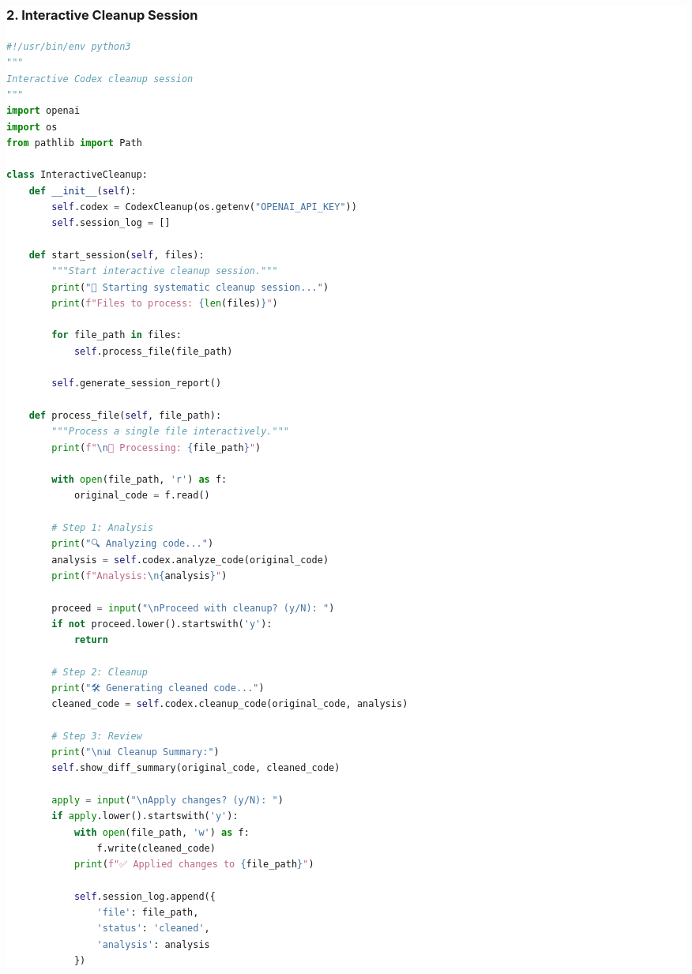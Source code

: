 ```bash
```

### 2. Interactive Cleanup Session

```python
#!/usr/bin/env python3
"""
Interactive Codex cleanup session
"""
import openai
import os
from pathlib import Path

class InteractiveCleanup:
    def __init__(self):
        self.codex = CodexCleanup(os.getenv("OPENAI_API_KEY"))
        self.session_log = []
    
    def start_session(self, files):
        """Start interactive cleanup session."""
        print("🧹 Starting systematic cleanup session...")
        print(f"Files to process: {len(files)}")
        
        for file_path in files:
            self.process_file(file_path)
        
        self.generate_session_report()
    
    def process_file(self, file_path):
        """Process a single file interactively."""
        print(f"\n📁 Processing: {file_path}")
        
        with open(file_path, 'r') as f:
            original_code = f.read()
        
        # Step 1: Analysis
        print("🔍 Analyzing code...")
        analysis = self.codex.analyze_code(original_code)
        print(f"Analysis:\n{analysis}")
        
        proceed = input("\nProceed with cleanup? (y/N): ")
        if not proceed.lower().startswith('y'):
            return
        
        # Step 2: Cleanup
        print("🛠️ Generating cleaned code...")
        cleaned_code = self.codex.cleanup_code(original_code, analysis)
        
        # Step 3: Review
        print("\n📊 Cleanup Summary:")
        self.show_diff_summary(original_code, cleaned_code)
        
        apply = input("\nApply changes? (y/N): ")
        if apply.lower().startswith('y'):
            with open(file_path, 'w') as f:
                f.write(cleaned_code)
            print(f"✅ Applied changes to {file_path}")
            
            self.session_log.append({
                'file': file_path,
                'status': 'cleaned',
                'analysis': analysis
            })
```